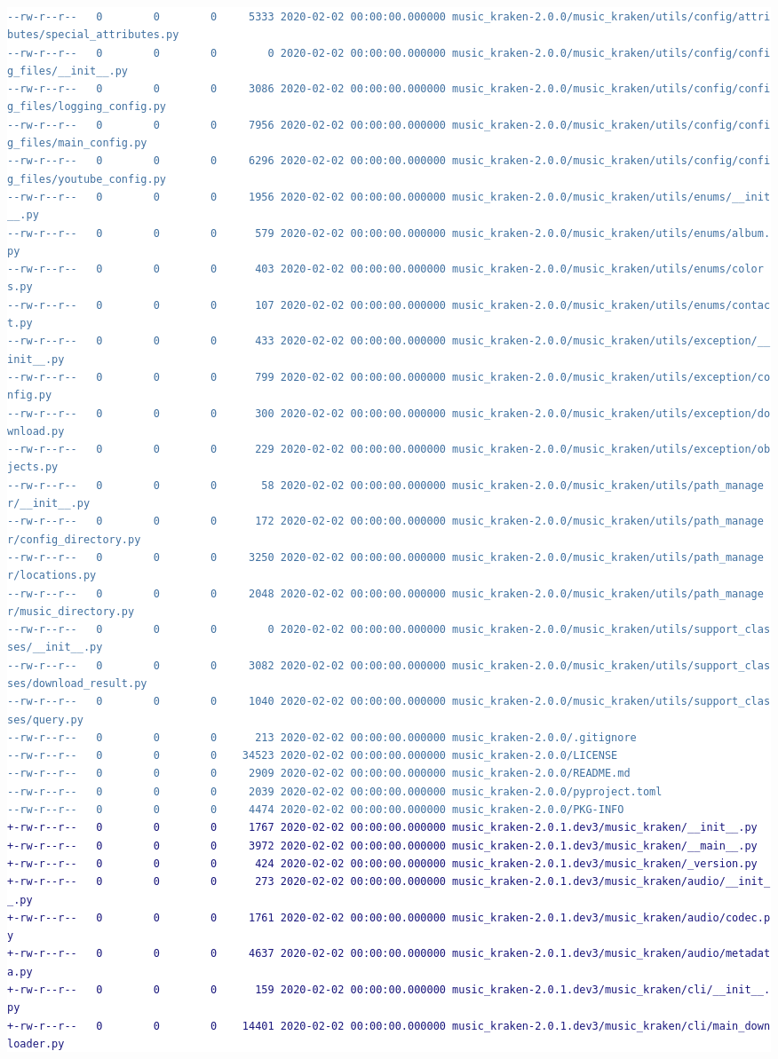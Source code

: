 ```diff
--rw-r--r--   0        0        0     5333 2020-02-02 00:00:00.000000 music_kraken-2.0.0/music_kraken/utils/config/attributes/special_attributes.py
--rw-r--r--   0        0        0        0 2020-02-02 00:00:00.000000 music_kraken-2.0.0/music_kraken/utils/config/config_files/__init__.py
--rw-r--r--   0        0        0     3086 2020-02-02 00:00:00.000000 music_kraken-2.0.0/music_kraken/utils/config/config_files/logging_config.py
--rw-r--r--   0        0        0     7956 2020-02-02 00:00:00.000000 music_kraken-2.0.0/music_kraken/utils/config/config_files/main_config.py
--rw-r--r--   0        0        0     6296 2020-02-02 00:00:00.000000 music_kraken-2.0.0/music_kraken/utils/config/config_files/youtube_config.py
--rw-r--r--   0        0        0     1956 2020-02-02 00:00:00.000000 music_kraken-2.0.0/music_kraken/utils/enums/__init__.py
--rw-r--r--   0        0        0      579 2020-02-02 00:00:00.000000 music_kraken-2.0.0/music_kraken/utils/enums/album.py
--rw-r--r--   0        0        0      403 2020-02-02 00:00:00.000000 music_kraken-2.0.0/music_kraken/utils/enums/colors.py
--rw-r--r--   0        0        0      107 2020-02-02 00:00:00.000000 music_kraken-2.0.0/music_kraken/utils/enums/contact.py
--rw-r--r--   0        0        0      433 2020-02-02 00:00:00.000000 music_kraken-2.0.0/music_kraken/utils/exception/__init__.py
--rw-r--r--   0        0        0      799 2020-02-02 00:00:00.000000 music_kraken-2.0.0/music_kraken/utils/exception/config.py
--rw-r--r--   0        0        0      300 2020-02-02 00:00:00.000000 music_kraken-2.0.0/music_kraken/utils/exception/download.py
--rw-r--r--   0        0        0      229 2020-02-02 00:00:00.000000 music_kraken-2.0.0/music_kraken/utils/exception/objects.py
--rw-r--r--   0        0        0       58 2020-02-02 00:00:00.000000 music_kraken-2.0.0/music_kraken/utils/path_manager/__init__.py
--rw-r--r--   0        0        0      172 2020-02-02 00:00:00.000000 music_kraken-2.0.0/music_kraken/utils/path_manager/config_directory.py
--rw-r--r--   0        0        0     3250 2020-02-02 00:00:00.000000 music_kraken-2.0.0/music_kraken/utils/path_manager/locations.py
--rw-r--r--   0        0        0     2048 2020-02-02 00:00:00.000000 music_kraken-2.0.0/music_kraken/utils/path_manager/music_directory.py
--rw-r--r--   0        0        0        0 2020-02-02 00:00:00.000000 music_kraken-2.0.0/music_kraken/utils/support_classes/__init__.py
--rw-r--r--   0        0        0     3082 2020-02-02 00:00:00.000000 music_kraken-2.0.0/music_kraken/utils/support_classes/download_result.py
--rw-r--r--   0        0        0     1040 2020-02-02 00:00:00.000000 music_kraken-2.0.0/music_kraken/utils/support_classes/query.py
--rw-r--r--   0        0        0      213 2020-02-02 00:00:00.000000 music_kraken-2.0.0/.gitignore
--rw-r--r--   0        0        0    34523 2020-02-02 00:00:00.000000 music_kraken-2.0.0/LICENSE
--rw-r--r--   0        0        0     2909 2020-02-02 00:00:00.000000 music_kraken-2.0.0/README.md
--rw-r--r--   0        0        0     2039 2020-02-02 00:00:00.000000 music_kraken-2.0.0/pyproject.toml
--rw-r--r--   0        0        0     4474 2020-02-02 00:00:00.000000 music_kraken-2.0.0/PKG-INFO
+-rw-r--r--   0        0        0     1767 2020-02-02 00:00:00.000000 music_kraken-2.0.1.dev3/music_kraken/__init__.py
+-rw-r--r--   0        0        0     3972 2020-02-02 00:00:00.000000 music_kraken-2.0.1.dev3/music_kraken/__main__.py
+-rw-r--r--   0        0        0      424 2020-02-02 00:00:00.000000 music_kraken-2.0.1.dev3/music_kraken/_version.py
+-rw-r--r--   0        0        0      273 2020-02-02 00:00:00.000000 music_kraken-2.0.1.dev3/music_kraken/audio/__init__.py
+-rw-r--r--   0        0        0     1761 2020-02-02 00:00:00.000000 music_kraken-2.0.1.dev3/music_kraken/audio/codec.py
+-rw-r--r--   0        0        0     4637 2020-02-02 00:00:00.000000 music_kraken-2.0.1.dev3/music_kraken/audio/metadata.py
+-rw-r--r--   0        0        0      159 2020-02-02 00:00:00.000000 music_kraken-2.0.1.dev3/music_kraken/cli/__init__.py
+-rw-r--r--   0        0        0    14401 2020-02-02 00:00:00.000000 music_kraken-2.0.1.dev3/music_kraken/cli/main_downloader.py
```
